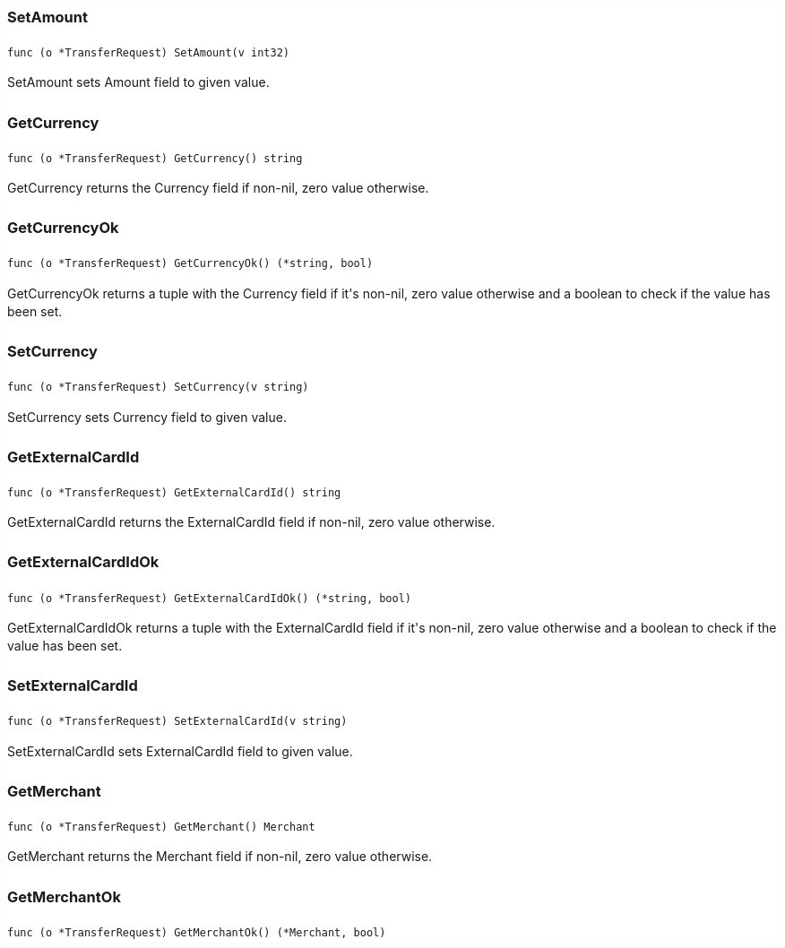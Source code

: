 ### SetAmount

`func (o *TransferRequest) SetAmount(v int32)`

SetAmount sets Amount field to given value.


### GetCurrency

`func (o *TransferRequest) GetCurrency() string`

GetCurrency returns the Currency field if non-nil, zero value otherwise.

### GetCurrencyOk

`func (o *TransferRequest) GetCurrencyOk() (*string, bool)`

GetCurrencyOk returns a tuple with the Currency field if it's non-nil, zero value otherwise
and a boolean to check if the value has been set.

### SetCurrency

`func (o *TransferRequest) SetCurrency(v string)`

SetCurrency sets Currency field to given value.


### GetExternalCardId

`func (o *TransferRequest) GetExternalCardId() string`

GetExternalCardId returns the ExternalCardId field if non-nil, zero value otherwise.

### GetExternalCardIdOk

`func (o *TransferRequest) GetExternalCardIdOk() (*string, bool)`

GetExternalCardIdOk returns a tuple with the ExternalCardId field if it's non-nil, zero value otherwise
and a boolean to check if the value has been set.

### SetExternalCardId

`func (o *TransferRequest) SetExternalCardId(v string)`

SetExternalCardId sets ExternalCardId field to given value.


### GetMerchant

`func (o *TransferRequest) GetMerchant() Merchant`

GetMerchant returns the Merchant field if non-nil, zero value otherwise.

### GetMerchantOk

`func (o *TransferRequest) GetMerchantOk() (*Merchant, bool)`

